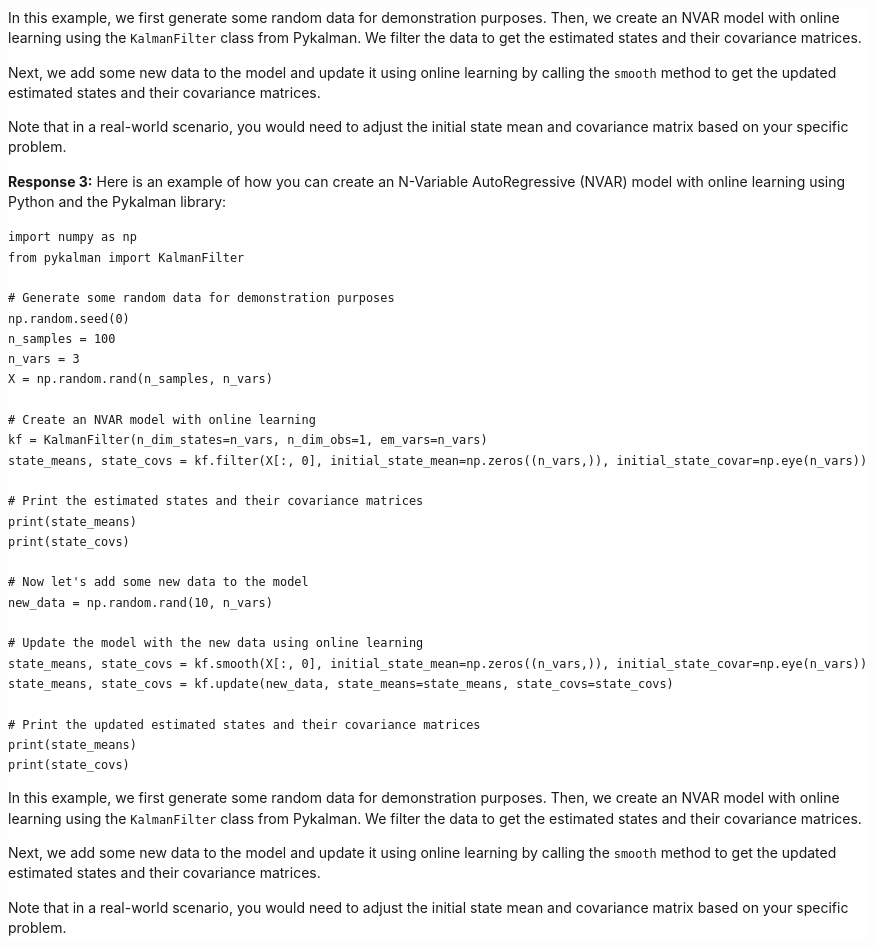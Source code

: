 In this example, we first generate some random data for demonstration purposes. Then, we create an NVAR model with online learning using the `KalmanFilter` class from Pykalman. We filter the data to get the estimated states and their covariance matrices.

Next, we add some new data to the model and update it using online learning by calling the `smooth` method to get the updated estimated states and their covariance matrices.

Note that in a real-world scenario, you would need to adjust the initial state mean and covariance matrix based on your specific problem.

**Response 3:**
Here is an example of how you can create an N-Variable AutoRegressive (NVAR) model with online learning using Python and the Pykalman library:

```
import numpy as np
from pykalman import KalmanFilter

# Generate some random data for demonstration purposes
np.random.seed(0)
n_samples = 100
n_vars = 3
X = np.random.rand(n_samples, n_vars)

# Create an NVAR model with online learning
kf = KalmanFilter(n_dim_states=n_vars, n_dim_obs=1, em_vars=n_vars)
state_means, state_covs = kf.filter(X[:, 0], initial_state_mean=np.zeros((n_vars,)), initial_state_covar=np.eye(n_vars))

# Print the estimated states and their covariance matrices
print(state_means)
print(state_covs)

# Now let's add some new data to the model
new_data = np.random.rand(10, n_vars)

# Update the model with the new data using online learning
state_means, state_covs = kf.smooth(X[:, 0], initial_state_mean=np.zeros((n_vars,)), initial_state_covar=np.eye(n_vars))
state_means, state_covs = kf.update(new_data, state_means=state_means, state_covs=state_covs)

# Print the updated estimated states and their covariance matrices
print(state_means)
print(state_covs)
```

In this example, we first generate some random data for demonstration purposes. Then, we create an NVAR model with online learning using the `KalmanFilter` class from Pykalman. We filter the data to get the estimated states and their covariance matrices.

Next, we add some new data to the model and update it using online learning by calling the `smooth` method to get the updated estimated states and their covariance matrices.

Note that in a real-world scenario, you would need to adjust the initial state mean and covariance matrix based on your specific problem.
